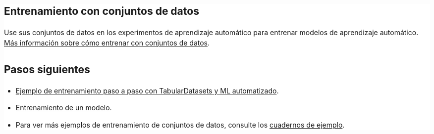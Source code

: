 ## <a name="train-with-datasets"></a>Entrenamiento con conjuntos de datos

Use sus conjuntos de datos en los experimentos de aprendizaje automático para entrenar modelos de aprendizaje automático. [Más información sobre cómo entrenar con conjuntos de datos](how-to-train-with-datasets.md).

## <a name="next-steps"></a>Pasos siguientes

* [Ejemplo de entrenamiento paso a paso con TabularDatasets y ML automatizado](tutorial-first-experiment-automated-ml.md).

* [Entrenamiento de un modelo](how-to-set-up-training-targets.md).

* Para ver más ejemplos de entrenamiento de conjuntos de datos, consulte los [cuadernos de ejemplo](https://github.com/Azure/MachineLearningNotebooks/tree/master/how-to-use-azureml/work-with-data/).